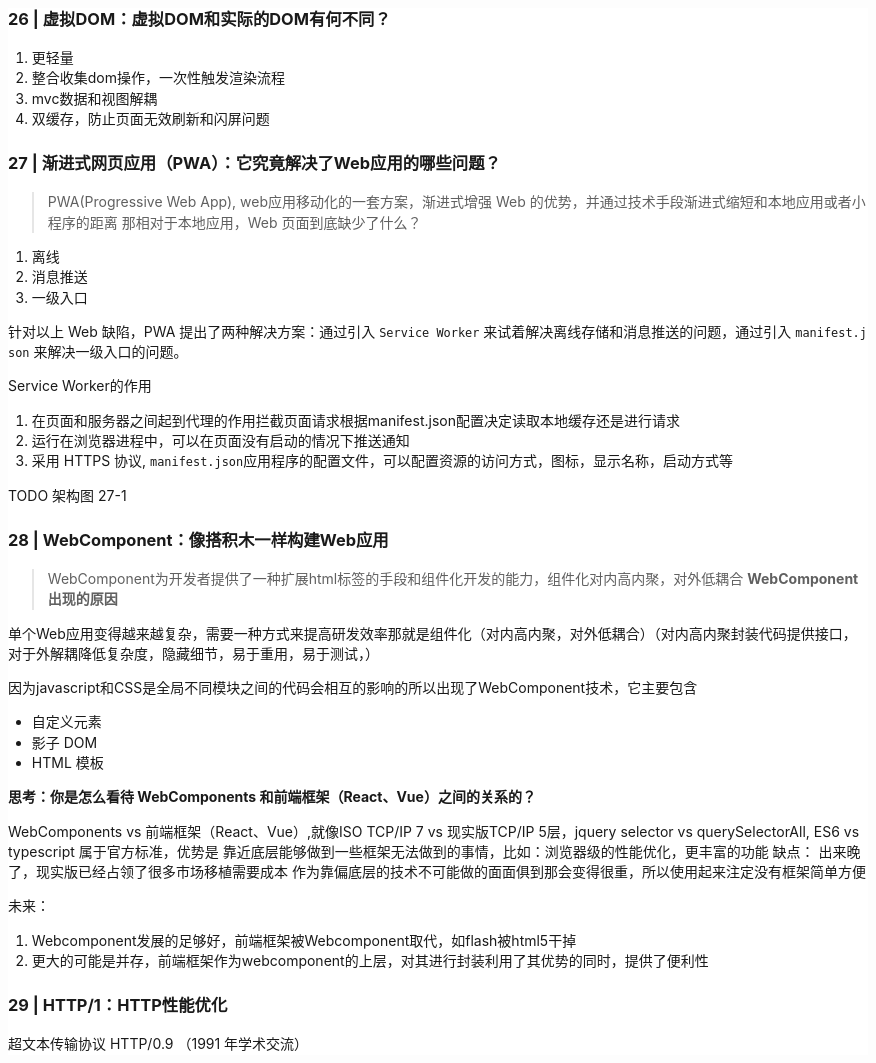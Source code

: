 ### 26 | 虚拟DOM：虚拟DOM和实际的DOM有何不同？
1. 更轻量
2. 整合收集dom操作，一次性触发渲染流程
3. mvc数据和视图解耦
4. 双缓存，防止页面无效刷新和闪屏问题



### 27 | 渐进式网页应用（PWA）：它究竟解决了Web应用的哪些问题？
> PWA(Progressive Web App), web应用移动化的一套方案，渐进式增强 Web 的优势，并通过技术手段渐进式缩短和本地应用或者小程序的距离
那相对于本地应用，Web 页面到底缺少了什么？
1. 离线
2. 消息推送
3. 一级入口

针对以上 Web 缺陷，PWA 提出了两种解决方案：通过引入 `Service Worker` 来试着解决离线存储和消息推送的问题，通过引入 `manifest.json` 来解决一级入口的问题。

Service Worker的作用
1. 在页面和服务器之间起到代理的作用拦截页面请求根据manifest.json配置决定读取本地缓存还是进行请求
2. 运行在浏览器进程中，可以在页面没有启动的情况下推送通知
3. 采用 HTTPS 协议,
`manifest.json`应用程序的配置文件，可以配置资源的访问方式，图标，显示名称，启动方式等

TODO 架构图 27-1



### 28 | WebComponent：像搭积木一样构建Web应用

> WebComponent为开发者提供了一种扩展html标签的手段和组件化开发的能力，组件化对内高内聚，对外低耦合
**WebComponent出现的原因**

单个Web应用变得越来越复杂，需要一种方式来提高研发效率那就是组件化（对内高内聚，对外低耦合）（对内高内聚封装代码提供接口，对于外解耦降低复杂度，隐藏细节，易于重用，易于测试，）

因为javascript和CSS是全局不同模块之间的代码会相互的影响的所以出现了WebComponent技术，它主要包含
* 自定义元素
* 影子 DOM
* HTML 模板

**思考：你是怎么看待 WebComponents 和前端框架（React、Vue）之间的关系的？**

WebComponents vs 前端框架（React、Vue）,就像ISO TCP/IP 7 vs 现实版TCP/IP 5层，jquery selector vs querySelectorAll, ES6 vs typescript
属于官方标准，优势是
靠近底层能够做到一些框架无法做到的事情，比如：浏览器级的性能优化，更丰富的功能
缺点：
出来晚了，现实版已经占领了很多市场移植需要成本
作为靠偏底层的技术不可能做的面面俱到那会变得很重，所以使用起来注定没有框架简单方便

未来：
1. Webcomponent发展的足够好，前端框架被Webcomponent取代，如flash被html5干掉
2. 更大的可能是并存，前端框架作为webcomponent的上层，对其进行封装利用了其优势的同时，提供了便利性

### 29 | HTTP/1：HTTP性能优化

超文本传输协议 HTTP/0.9 （1991 年学术交流）

